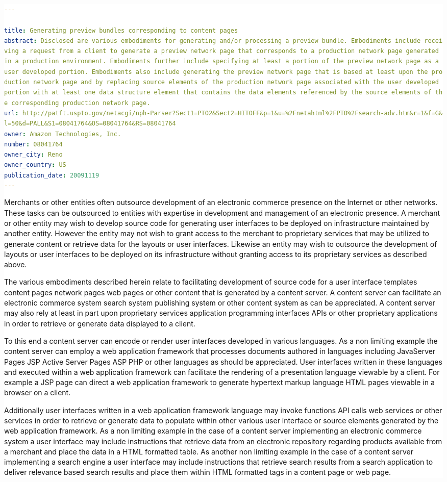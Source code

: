```yaml
---

title: Generating preview bundles corresponding to content pages
abstract: Disclosed are various embodiments for generating and/or processing a preview bundle. Embodiments include receiving a request from a client to generate a preview network page that corresponds to a production network page generated in a production environment. Embodiments further include specifying at least a portion of the preview network page as a user developed portion. Embodiments also include generating the preview network page that is based at least upon the production network page and by replacing source elements of the production network page associated with the user developed portion with at least one data structure element that contains the data elements referenced by the source elements of the corresponding production network page.
url: http://patft.uspto.gov/netacgi/nph-Parser?Sect1=PTO2&Sect2=HITOFF&p=1&u=%2Fnetahtml%2FPTO%2Fsearch-adv.htm&r=1&f=G&l=50&d=PALL&S1=08041764&OS=08041764&RS=08041764
owner: Amazon Technologies, Inc.
number: 08041764
owner_city: Reno
owner_country: US
publication_date: 20091119
---
```

Merchants or other entities often outsource development of an electronic commerce presence on the Internet or other networks. These tasks can be outsourced to entities with expertise in development and management of an electronic presence. A merchant or other entity may wish to develop source code for generating user interfaces to be deployed on infrastructure maintained by another entity. However the entity may not wish to grant access to the merchant to proprietary services that may be utilized to generate content or retrieve data for the layouts or user interfaces. Likewise an entity may wish to outsource the development of layouts or user interfaces to be deployed on its infrastructure without granting access to its proprietary services as described above.

The various embodiments described herein relate to facilitating development of source code for a user interface templates content pages network pages web pages or other content that is generated by a content server. A content server can facilitate an electronic commerce system search system publishing system or other content system as can be appreciated. A content server may also rely at least in part upon proprietary services application programming interfaces APIs or other proprietary applications in order to retrieve or generate data displayed to a client.

To this end a content server can encode or render user interfaces developed in various languages. As a non limiting example the content server can employ a web application framework that processes documents authored in languages including JavaServer Pages JSP Active Server Pages ASP PHP or other languages as should be appreciated. User interfaces written in these languages and executed within a web application framework can facilitate the rendering of a presentation language viewable by a client. For example a JSP page can direct a web application framework to generate hypertext markup language HTML pages viewable in a browser on a client.

Additionally user interfaces written in a web application framework language may invoke functions API calls web services or other services in order to retrieve or generate data to populate within other various user interface or source elements generated by the web application framework. As a non limiting example in the case of a content server implementing an electronic commerce system a user interface may include instructions that retrieve data from an electronic repository regarding products available from a merchant and place the data in a HTML formatted table. As another non limiting example in the case of a content server implementing a search engine a user interface may include instructions that retrieve search results from a search application to deliver relevance based search results and place them within HTML formatted tags in a content page or web page.
